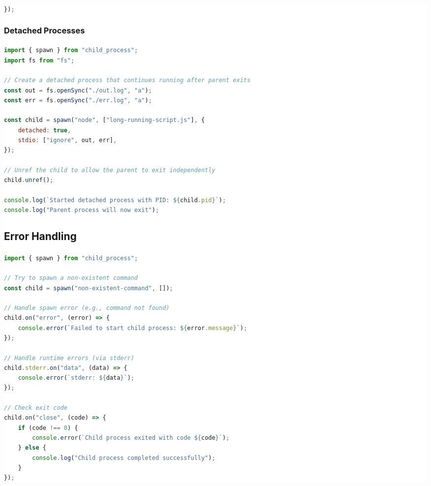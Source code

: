 ```javascript
});
```

### Detached Processes

```javascript
import { spawn } from "child_process";
import fs from "fs";

// Create a detached process that continues running after parent exits
const out = fs.openSync("./out.log", "a");
const err = fs.openSync("./err.log", "a");

const child = spawn("node", ["long-running-script.js"], {
    detached: true,
    stdio: ["ignore", out, err],
});

// Unref the child to allow the parent to exit independently
child.unref();

console.log(`Started detached process with PID: ${child.pid}`);
console.log("Parent process will now exit");
```

## Error Handling

```javascript
import { spawn } from "child_process";

// Try to spawn a non-existent command
const child = spawn("non-existent-command", []);

// Handle spawn error (e.g., command not found)
child.on("error", (error) => {
    console.error(`Failed to start child process: ${error.message}`);
});

// Handle runtime errors (via stderr)
child.stderr.on("data", (data) => {
    console.error(`stderr: ${data}`);
});

// Check exit code
child.on("close", (code) => {
    if (code !== 0) {
        console.error(`Child process exited with code ${code}`);
    } else {
        console.log("Child process completed successfully");
    }
});
```
